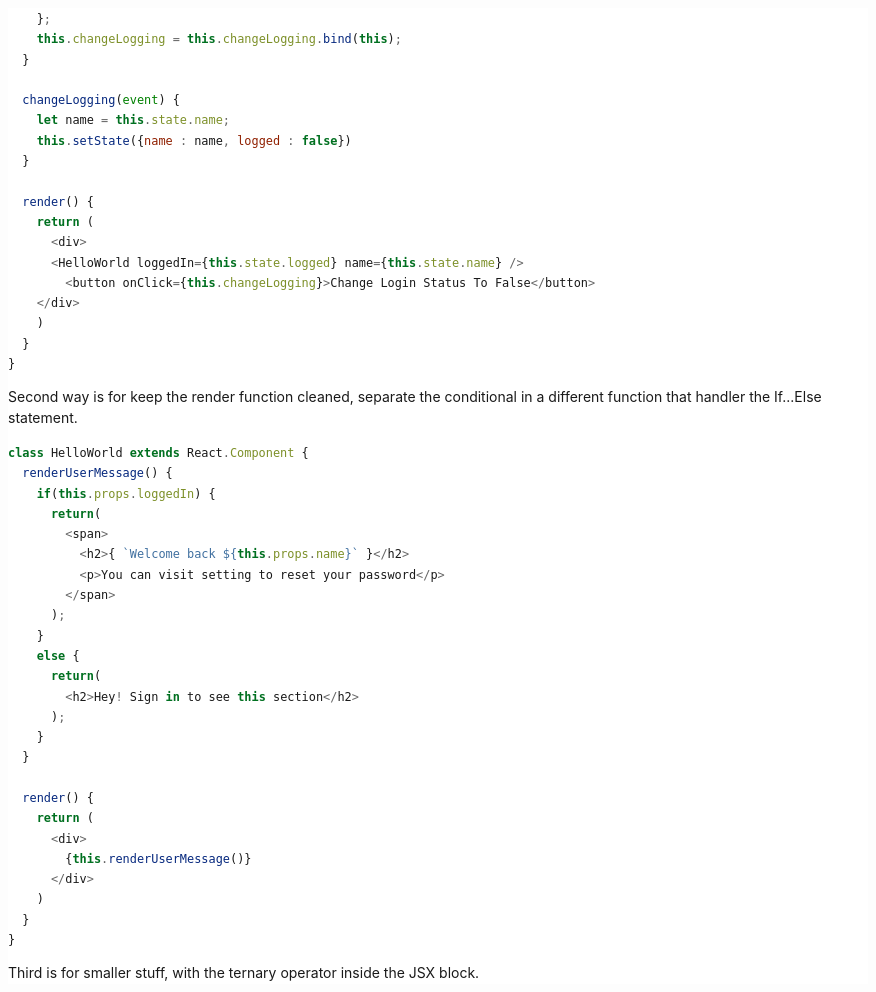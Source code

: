 ```javascript
    };
    this.changeLogging = this.changeLogging.bind(this);
  }
  
  changeLogging(event) {
    let name = this.state.name;
    this.setState({name : name, logged : false})
  }
  
  render() {
    return (
      <div>
	  <HelloWorld loggedIn={this.state.logged} name={this.state.name} />
        <button onClick={this.changeLogging}>Change Login Status To False</button>
	</div>
    )
  }
}
```

Second way is for keep the render function cleaned, separate the conditional in a different function that handler the If...Else statement.

```javascript
class HelloWorld extends React.Component {
  renderUserMessage() {
    if(this.props.loggedIn) {
      return(
        <span>
          <h2>{ `Welcome back ${this.props.name}` }</h2>      
          <p>You can visit setting to reset your password</p>
        </span>
      );
    }
    else {
      return(
        <h2>Hey! Sign in to see this section</h2>
      );
    }
  }
  
  render() {
    return (
      <div>
        {this.renderUserMessage()}
      </div>
    )
  }
}
```

Third is for smaller stuff, with the ternary operator inside the JSX block.
